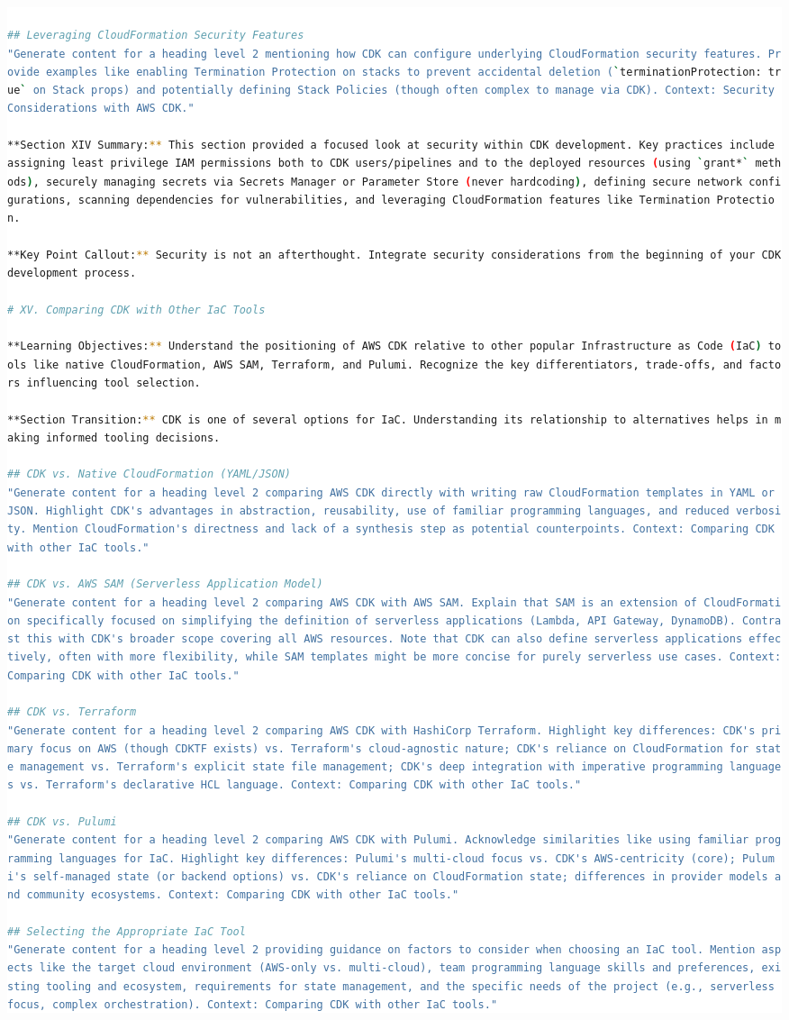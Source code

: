 ```bash

## Leveraging CloudFormation Security Features
"Generate content for a heading level 2 mentioning how CDK can configure underlying CloudFormation security features. Provide examples like enabling Termination Protection on stacks to prevent accidental deletion (`terminationProtection: true` on Stack props) and potentially defining Stack Policies (though often complex to manage via CDK). Context: Security Considerations with AWS CDK."

**Section XIV Summary:** This section provided a focused look at security within CDK development. Key practices include assigning least privilege IAM permissions both to CDK users/pipelines and to the deployed resources (using `grant*` methods), securely managing secrets via Secrets Manager or Parameter Store (never hardcoding), defining secure network configurations, scanning dependencies for vulnerabilities, and leveraging CloudFormation features like Termination Protection.

**Key Point Callout:** Security is not an afterthought. Integrate security considerations from the beginning of your CDK development process.

# XV. Comparing CDK with Other IaC Tools

**Learning Objectives:** Understand the positioning of AWS CDK relative to other popular Infrastructure as Code (IaC) tools like native CloudFormation, AWS SAM, Terraform, and Pulumi. Recognize the key differentiators, trade-offs, and factors influencing tool selection.

**Section Transition:** CDK is one of several options for IaC. Understanding its relationship to alternatives helps in making informed tooling decisions.

## CDK vs. Native CloudFormation (YAML/JSON)
"Generate content for a heading level 2 comparing AWS CDK directly with writing raw CloudFormation templates in YAML or JSON. Highlight CDK's advantages in abstraction, reusability, use of familiar programming languages, and reduced verbosity. Mention CloudFormation's directness and lack of a synthesis step as potential counterpoints. Context: Comparing CDK with other IaC tools."

## CDK vs. AWS SAM (Serverless Application Model)
"Generate content for a heading level 2 comparing AWS CDK with AWS SAM. Explain that SAM is an extension of CloudFormation specifically focused on simplifying the definition of serverless applications (Lambda, API Gateway, DynamoDB). Contrast this with CDK's broader scope covering all AWS resources. Note that CDK can also define serverless applications effectively, often with more flexibility, while SAM templates might be more concise for purely serverless use cases. Context: Comparing CDK with other IaC tools."

## CDK vs. Terraform
"Generate content for a heading level 2 comparing AWS CDK with HashiCorp Terraform. Highlight key differences: CDK's primary focus on AWS (though CDKTF exists) vs. Terraform's cloud-agnostic nature; CDK's reliance on CloudFormation for state management vs. Terraform's explicit state file management; CDK's deep integration with imperative programming languages vs. Terraform's declarative HCL language. Context: Comparing CDK with other IaC tools."

## CDK vs. Pulumi
"Generate content for a heading level 2 comparing AWS CDK with Pulumi. Acknowledge similarities like using familiar programming languages for IaC. Highlight key differences: Pulumi's multi-cloud focus vs. CDK's AWS-centricity (core); Pulumi's self-managed state (or backend options) vs. CDK's reliance on CloudFormation state; differences in provider models and community ecosystems. Context: Comparing CDK with other IaC tools."

## Selecting the Appropriate IaC Tool
"Generate content for a heading level 2 providing guidance on factors to consider when choosing an IaC tool. Mention aspects like the target cloud environment (AWS-only vs. multi-cloud), team programming language skills and preferences, existing tooling and ecosystem, requirements for state management, and the specific needs of the project (e.g., serverless focus, complex orchestration). Context: Comparing CDK with other IaC tools."

```